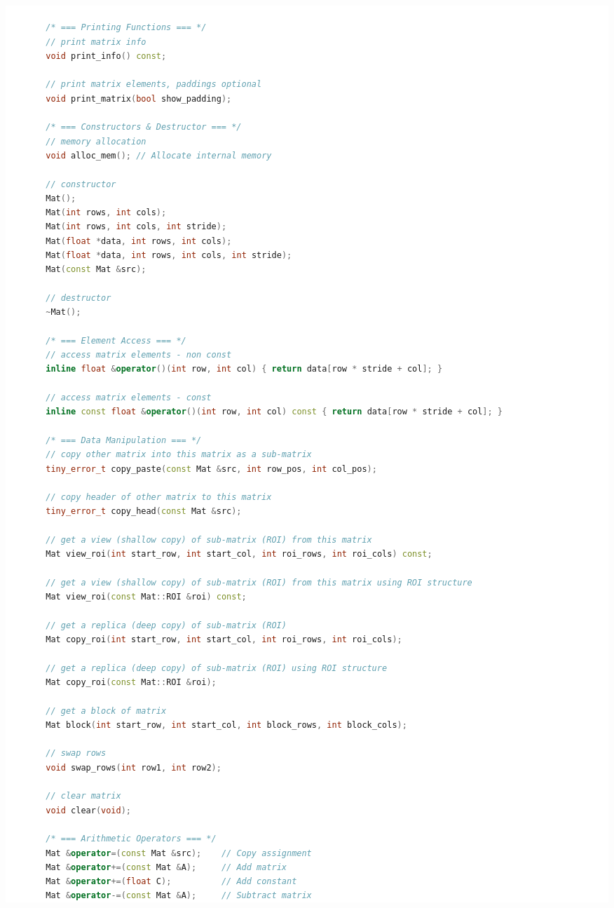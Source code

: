 ```cpp
        
        /* === Printing Functions === */
        // print matrix info
        void print_info() const;

        // print matrix elements, paddings optional
        void print_matrix(bool show_padding);

        /* === Constructors & Destructor === */
        // memory allocation
        void alloc_mem(); // Allocate internal memory

        // constructor
        Mat();
        Mat(int rows, int cols);
        Mat(int rows, int cols, int stride);
        Mat(float *data, int rows, int cols);
        Mat(float *data, int rows, int cols, int stride);
        Mat(const Mat &src);

        // destructor
        ~Mat();

        /* === Element Access === */
        // access matrix elements - non const
        inline float &operator()(int row, int col) { return data[row * stride + col]; }

        // access matrix elements - const             
        inline const float &operator()(int row, int col) const { return data[row * stride + col]; }

        /* === Data Manipulation === */
        // copy other matrix into this matrix as a sub-matrix
        tiny_error_t copy_paste(const Mat &src, int row_pos, int col_pos);

        // copy header of other matrix to this matrix
        tiny_error_t copy_head(const Mat &src);

        // get a view (shallow copy) of sub-matrix (ROI) from this matrix
        Mat view_roi(int start_row, int start_col, int roi_rows, int roi_cols) const;

        // get a view (shallow copy) of sub-matrix (ROI) from this matrix using ROI structure
        Mat view_roi(const Mat::ROI &roi) const;

        // get a replica (deep copy) of sub-matrix (ROI) 
        Mat copy_roi(int start_row, int start_col, int roi_rows, int roi_cols);

        // get a replica (deep copy) of sub-matrix (ROI) using ROI structure
        Mat copy_roi(const Mat::ROI &roi);

        // get a block of matrix
        Mat block(int start_row, int start_col, int block_rows, int block_cols);

        // swap rows
        void swap_rows(int row1, int row2);

        // clear matrix
        void clear(void);

        /* === Arithmetic Operators === */
        Mat &operator=(const Mat &src);    // Copy assignment
        Mat &operator+=(const Mat &A);     // Add matrix
        Mat &operator+=(float C);          // Add constant
        Mat &operator-=(const Mat &A);     // Subtract matrix
```